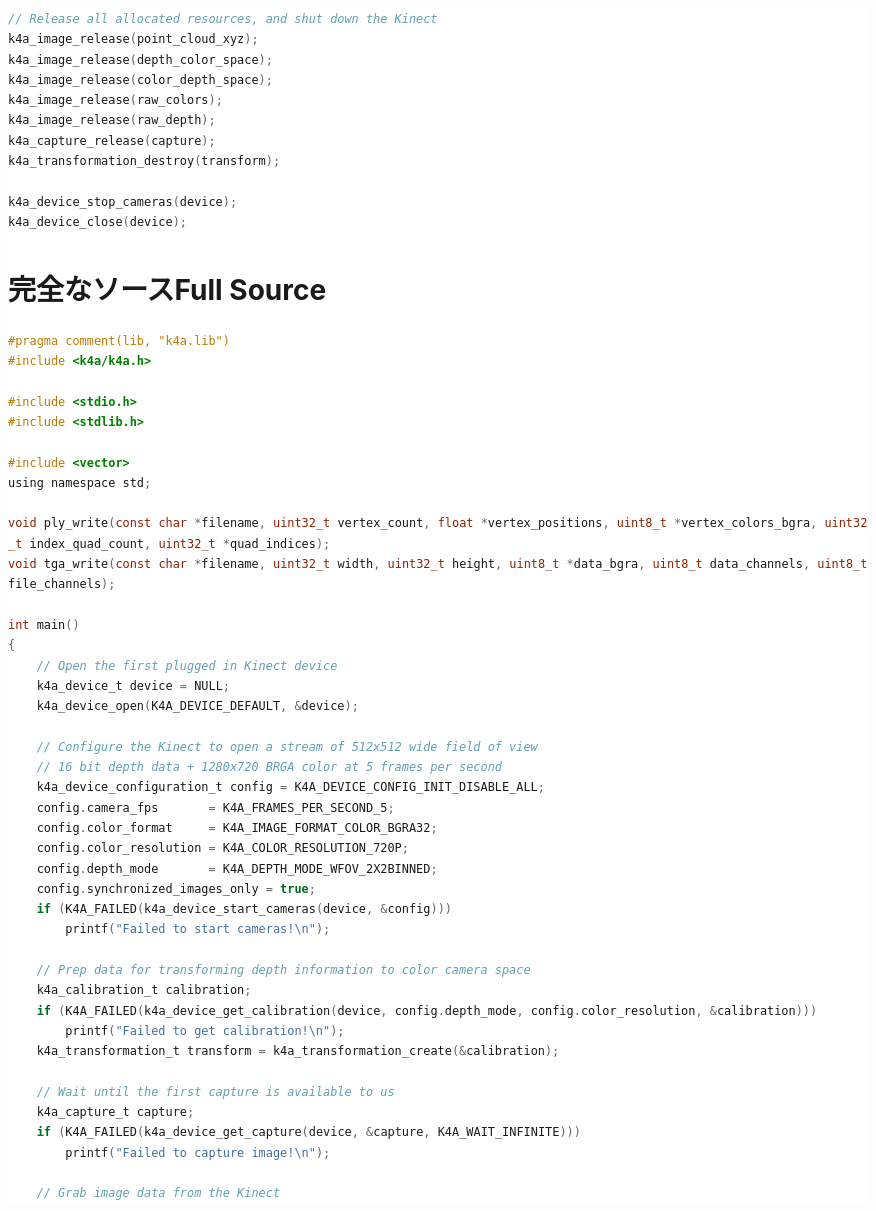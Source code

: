 ```C
// Release all allocated resources, and shut down the Kinect
k4a_image_release(point_cloud_xyz);
k4a_image_release(depth_color_space);
k4a_image_release(color_depth_space);
k4a_image_release(raw_colors);
k4a_image_release(raw_depth);
k4a_capture_release(capture);
k4a_transformation_destroy(transform);

k4a_device_stop_cameras(device);
k4a_device_close(device);
```

# <a name="full-source"></a><span data-ttu-id="331ac-160">完全なソース</span><span class="sxs-lookup"><span data-stu-id="331ac-160">Full Source</span></span>

```C
#pragma comment(lib, "k4a.lib")
#include <k4a/k4a.h>

#include <stdio.h>
#include <stdlib.h>

#include <vector>
using namespace std;

void ply_write(const char *filename, uint32_t vertex_count, float *vertex_positions, uint8_t *vertex_colors_bgra, uint32_t index_quad_count, uint32_t *quad_indices);
void tga_write(const char *filename, uint32_t width, uint32_t height, uint8_t *data_bgra, uint8_t data_channels, uint8_t file_channels);

int main()
{
    // Open the first plugged in Kinect device
    k4a_device_t device = NULL;
    k4a_device_open(K4A_DEVICE_DEFAULT, &device);

    // Configure the Kinect to open a stream of 512x512 wide field of view
    // 16 bit depth data + 1280x720 BRGA color at 5 frames per second
    k4a_device_configuration_t config = K4A_DEVICE_CONFIG_INIT_DISABLE_ALL;
    config.camera_fps       = K4A_FRAMES_PER_SECOND_5;
    config.color_format     = K4A_IMAGE_FORMAT_COLOR_BGRA32;
    config.color_resolution = K4A_COLOR_RESOLUTION_720P;
    config.depth_mode       = K4A_DEPTH_MODE_WFOV_2X2BINNED;
    config.synchronized_images_only = true;
    if (K4A_FAILED(k4a_device_start_cameras(device, &config)))
        printf("Failed to start cameras!\n");

    // Prep data for transforming depth information to color camera space
    k4a_calibration_t calibration;
    if (K4A_FAILED(k4a_device_get_calibration(device, config.depth_mode, config.color_resolution, &calibration)))
        printf("Failed to get calibration!\n");
    k4a_transformation_t transform = k4a_transformation_create(&calibration);

    // Wait until the first capture is available to us
    k4a_capture_t capture;
    if (K4A_FAILED(k4a_device_get_capture(device, &capture, K4A_WAIT_INFINITE)))
        printf("Failed to capture image!\n");

    // Grab image data from the Kinect
```